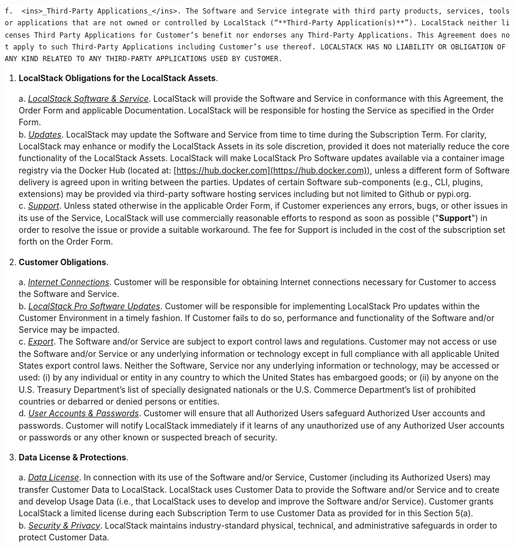     f.  <ins>_Third-Party Applications_</ins>. The Software and Service integrate with third party products, services, tools or applications that are not owned or controlled by LocalStack (“**Third-Party Application(s)**”). LocalStack neither licenses Third Party Applications for Customer’s benefit nor endorses any Third-Party Applications. This Agreement does not apply to such Third-Party Applications including Customer’s use thereof. LOCALSTACK HAS NO LIABILITY OR OBLIGATION OF ANY KIND RELATED TO ANY THIRD-PARTY APPLICATIONS USED BY CUSTOMER.

1.  **LocalStack Obligations for the LocalStack Assets**.

    a. <ins> _LocalStack Software & Service_</ins>. LocalStack will provide the Software and Service in conformance with this Agreement, the Order Form and applicable Documentation. LocalStack will be responsible for hosting the Service as specified in the Order Form.
    <br>
    b.  <ins>_Updates_</ins>. LocalStack may update the Software and Service from time to time during the Subscription Term. For clarity, LocalStack may enhance or modify the LocalStack Assets in its sole discretion, provided it does not materially reduce the core functionality of the LocalStack Assets. LocalStack will make LocalStack Pro Software updates available via a container image registry via the Docker Hub (located at: [https://hub.docker.com](https://hub.docker.com)), unless a different form of Software delivery is agreed upon in writing between the parties. Updates of certain Software sub-components (e.g., CLI, plugins, extensions) may be provided via third-party software hosting services including but not limited to Github or pypi.org.
    <br>
    c. <ins>_Support_</ins>. Unless stated otherwise in the applicable Order Form, if Customer experiences any errors, bugs, or other issues in its use of the Service, LocalStack will use commercially reasonable efforts to respond as soon as possible ("**Support**") in order to resolve the issue or provide a suitable workaround. The fee for Support is included in the cost of the subscription set forth on the Order Form.

1.  **Customer Obligations**.

    a. <ins>_Internet Connections_</ins>. Customer will be responsible for obtaining Internet connections necessary for Customer to access the Software and Service.
    <br>
    b. <ins>_LocalStack Pro Software Updates_</ins>. Customer will be responsible for implementing LocalStack Pro updates within the Customer Environment in a timely fashion. If Customer fails to do so, performance and functionality of the Software and/or Service may be impacted.
    <br>
    c. <ins>_Export_</ins>. The Software and/or Service are subject to export control laws and regulations. Customer may not access or use the Software and/or Service or any underlying information or technology except in full compliance with all applicable United States export control laws. Neither the Software, Service nor any underlying information or technology, may be accessed or used: (i) by any individual or entity in any country to which the United States has embargoed goods; or (ii) by anyone on the U.S. Treasury Department’s list of specially designated nationals or the U.S. Commerce Department’s list of prohibited countries or debarred or denied persons or entities.
    <br>
    d. <ins>_User Accounts & Passwords_</ins>. Customer will ensure that all Authorized Users safeguard Authorized User accounts and passwords. Customer will notify LocalStack immediately if it learns of any unauthorized use of any Authorized User accounts or passwords or any other known or suspected breach of security.

1.  **Data License & Protections**.

    a. <ins>_Data License_</ins>. In connection with its use of the Software and/or Service, Customer (including its Authorized Users) may transfer Customer Data to LocalStack. LocalStack uses Customer Data to provide the Software and/or Service and to create and develop Usage Data (i.e., that LocalStack uses to develop and improve the Software and/or Service). Customer grants LocalStack a limited license during each Subscription Term to use Customer Data as provided for in this Section 5(a).
    <br>
    b. <ins>_Security & Privacy_</ins>. LocalStack maintains industry-standard physical, technical, and administrative safeguards in order to protect Customer Data.
